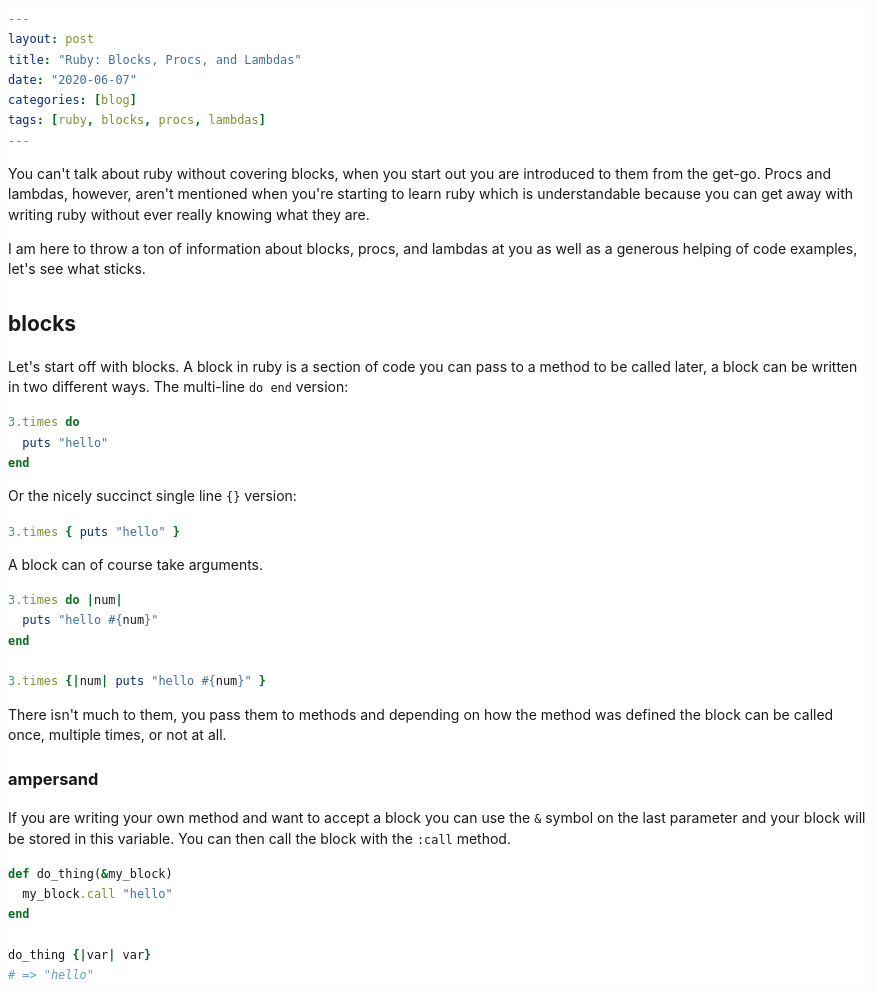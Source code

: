 ```yaml
---
layout: post
title: "Ruby: Blocks, Procs, and Lambdas"
date: "2020-06-07"
categories: [blog]
tags: [ruby, blocks, procs, lambdas]
---
```


You can't talk about ruby without covering blocks, when you start out you are
introduced to them from the get-go. Procs and lambdas, however, aren't mentioned
when you're starting to learn ruby which is understandable because you can get
away with writing ruby without ever really knowing what they are.

I am here to throw a ton of information about blocks, procs, and lambdas at you
as well as a generous helping of code examples, let's see what sticks.

## blocks

Let's start off with blocks. A block in ruby is a section of code you can pass
to a method to be called later, a block can be written in two different ways.
The multi-line `do end` version:

```ruby
3.times do
  puts "hello"
end
```

Or the nicely succinct single line `{}` version:

```ruby
3.times { puts "hello" }
```

A block can of course take arguments.

```ruby
3.times do |num|
  puts "hello #{num}"
end

3.times {|num| puts "hello #{num}" }
```

There isn't much to them, you pass them to methods and depending on how the
method was defined the block can be called once, multiple times, or not at all.

### ampersand

If you are writing your own method and want to accept a block you can use the
`&` symbol on the last parameter and your block will be stored in this variable.
You can then call the block with the `:call` method.

```ruby
def do_thing(&my_block)
  my_block.call "hello"
end

do_thing {|var| var}
# => "hello"
```
